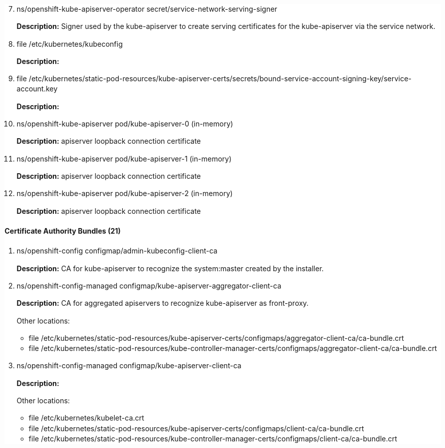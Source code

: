 
7. ns/openshift-kube-apiserver-operator secret/service-network-serving-signer

      **Description:** Signer used by the kube-apiserver to create serving certificates for the kube-apiserver via the service network.
      

8. file /etc/kubernetes/kubeconfig

      **Description:** 
      

9. file /etc/kubernetes/static-pod-resources/kube-apiserver-certs/secrets/bound-service-account-signing-key/service-account.key

      **Description:** 
      

10. ns/openshift-kube-apiserver pod/kube-apiserver-0 (in-memory)

      **Description:** apiserver loopback connection certificate
      

11. ns/openshift-kube-apiserver pod/kube-apiserver-1 (in-memory)

      **Description:** apiserver loopback connection certificate
      

12. ns/openshift-kube-apiserver pod/kube-apiserver-2 (in-memory)

      **Description:** apiserver loopback connection certificate
      



#### Certificate Authority Bundles (21)
1. ns/openshift-config configmap/admin-kubeconfig-client-ca

      **Description:** CA for kube-apiserver to recognize the system:master created by the installer.
      

2. ns/openshift-config-managed configmap/kube-apiserver-aggregator-client-ca

      **Description:** CA for aggregated apiservers to recognize kube-apiserver as front-proxy.
      

      Other locations:

      * file /etc/kubernetes/static-pod-resources/kube-apiserver-certs/configmaps/aggregator-client-ca/ca-bundle.crt
      * file /etc/kubernetes/static-pod-resources/kube-controller-manager-certs/configmaps/aggregator-client-ca/ca-bundle.crt
      

3. ns/openshift-config-managed configmap/kube-apiserver-client-ca

      **Description:** 
      

      Other locations:

      * file /etc/kubernetes/kubelet-ca.crt
      * file /etc/kubernetes/static-pod-resources/kube-apiserver-certs/configmaps/client-ca/ca-bundle.crt
      * file /etc/kubernetes/static-pod-resources/kube-controller-manager-certs/configmaps/client-ca/ca-bundle.crt
      